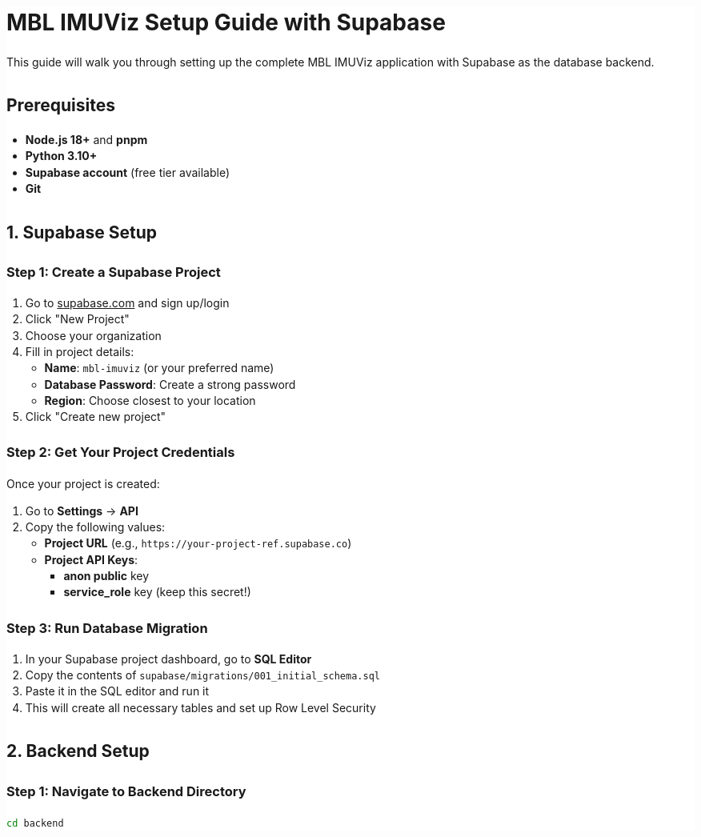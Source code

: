 # MBL IMUViz Setup Guide with Supabase

This guide will walk you through setting up the complete MBL IMUViz application with Supabase as the database backend.

## Prerequisites

- **Node.js 18+** and **pnpm**
- **Python 3.10+**
- **Supabase account** (free tier available)
- **Git**

## 1. Supabase Setup

### Step 1: Create a Supabase Project

1. Go to [supabase.com](https://supabase.com) and sign up/login
2. Click "New Project"
3. Choose your organization
4. Fill in project details:
   - **Name**: `mbl-imuviz` (or your preferred name)
   - **Database Password**: Create a strong password
   - **Region**: Choose closest to your location
5. Click "Create new project"

### Step 2: Get Your Project Credentials

Once your project is created:

1. Go to **Settings** → **API**
2. Copy the following values:
   - **Project URL** (e.g., `https://your-project-ref.supabase.co`)
   - **Project API Keys**:
     - **anon public** key
     - **service_role** key (keep this secret!)

### Step 3: Run Database Migration

1. In your Supabase project dashboard, go to **SQL Editor**
2. Copy the contents of `supabase/migrations/001_initial_schema.sql`
3. Paste it in the SQL editor and run it
4. This will create all necessary tables and set up Row Level Security

## 2. Backend Setup

### Step 1: Navigate to Backend Directory
```bash
cd backend
```
